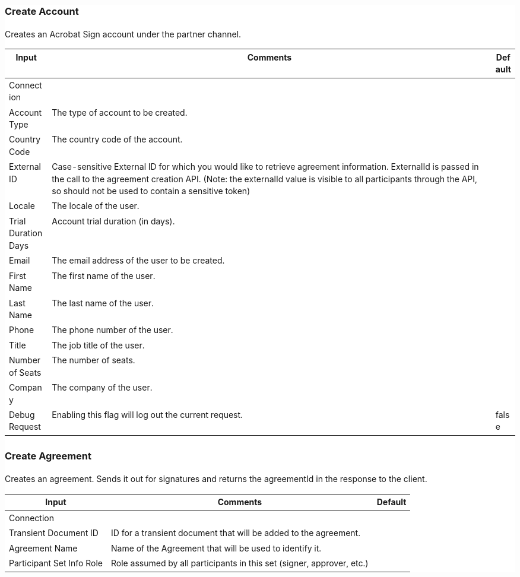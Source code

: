 ### Create Account

Creates an Acrobat Sign account under the partner channel.

| Input               | Comments                                                                                                                                                                                                                                                                               | Default |
| ------------------- | -------------------------------------------------------------------------------------------------------------------------------------------------------------------------------------------------------------------------------------------------------------------------------------- | ------- |
| Connection          |                                                                                                                                                                                                                                                                                        |         |
| Account Type        | The type of account to be created.                                                                                                                                                                                                                                                     |         |
| Country Code        | The country code of the account.                                                                                                                                                                                                                                                       |         |
| External ID         | Case-sensitive External ID for which you would like to retrieve agreement information. ExternalId is passed in the call to the agreement creation API. (Note: the externalId value is visible to all participants through the API, so should not be used to contain a sensitive token) |         |
| Locale              | The locale of the user.                                                                                                                                                                                                                                                                |         |
| Trial Duration Days | Account trial duration (in days).                                                                                                                                                                                                                                                      |         |
| Email               | The email address of the user to be created.                                                                                                                                                                                                                                           |         |
| First Name          | The first name of the user.                                                                                                                                                                                                                                                            |         |
| Last Name           | The last name of the user.                                                                                                                                                                                                                                                             |         |
| Phone               | The phone number of the user.                                                                                                                                                                                                                                                          |         |
| Title               | The job title of the user.                                                                                                                                                                                                                                                             |         |
| Number of Seats     | The number of seats.                                                                                                                                                                                                                                                                   |         |
| Company             | The company of the user.                                                                                                                                                                                                                                                               |         |
| Debug Request       | Enabling this flag will log out the current request.                                                                                                                                                                                                                                   | false   |

### Create Agreement

Creates an agreement. Sends it out for signatures and returns the agreementId in the response to the client.

| Input                         | Comments                                                                  | Default |
| ----------------------------- | ------------------------------------------------------------------------- | ------- |
| Connection                    |                                                                           |         |
| Transient Document ID         | ID for a transient document that will be added to the agreement.          |         |
| Agreement Name                | Name of the Agreement that will be used to identify it.                   |         |
| Participant Set Info Role     | Role assumed by all participants in this set (signer, approver, etc.)     |         |